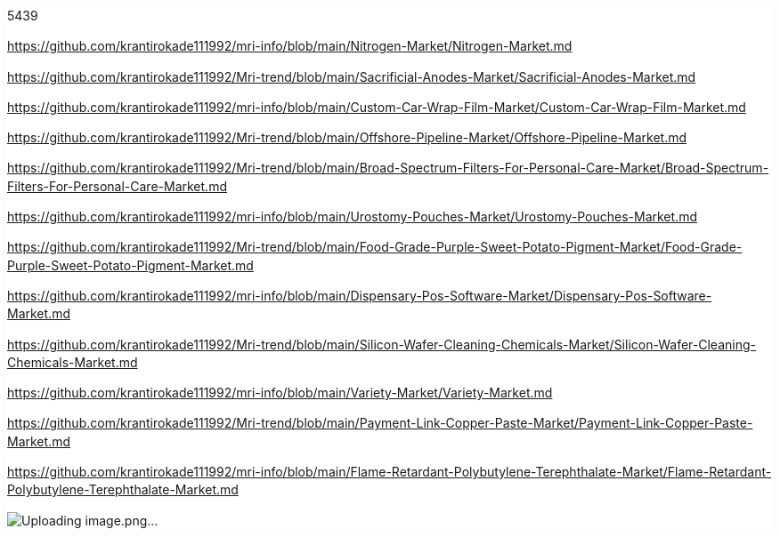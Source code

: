5439</p><p><a href="https://github.com/krantirokade111992/mri-info/blob/main/Nitrogen-Market/Nitrogen-Market.md">https://github.com/krantirokade111992/mri-info/blob/main/Nitrogen-Market/Nitrogen-Market.md</a></p><p><a href="https://github.com/krantirokade111992/Mri-trend/blob/main/Sacrificial-Anodes-Market/Sacrificial-Anodes-Market.md">https://github.com/krantirokade111992/Mri-trend/blob/main/Sacrificial-Anodes-Market/Sacrificial-Anodes-Market.md</a></p><p><a href="https://github.com/krantirokade111992/mri-info/blob/main/Custom-Car-Wrap-Film-Market/Custom-Car-Wrap-Film-Market.md">https://github.com/krantirokade111992/mri-info/blob/main/Custom-Car-Wrap-Film-Market/Custom-Car-Wrap-Film-Market.md</a></p><p><a href="https://github.com/krantirokade111992/Mri-trend/blob/main/Offshore-Pipeline-Market/Offshore-Pipeline-Market.md">https://github.com/krantirokade111992/Mri-trend/blob/main/Offshore-Pipeline-Market/Offshore-Pipeline-Market.md</a></p><p><a href="https://github.com/krantirokade111992/Mri-trend/blob/main/Broad-Spectrum-Filters-For-Personal-Care-Market/Broad-Spectrum-Filters-For-Personal-Care-Market.md">https://github.com/krantirokade111992/Mri-trend/blob/main/Broad-Spectrum-Filters-For-Personal-Care-Market/Broad-Spectrum-Filters-For-Personal-Care-Market.md</a></p><p><a href="https://github.com/krantirokade111992/mri-info/blob/main/Urostomy-Pouches-Market/Urostomy-Pouches-Market.md">https://github.com/krantirokade111992/mri-info/blob/main/Urostomy-Pouches-Market/Urostomy-Pouches-Market.md</a></p><p><a href="https://github.com/krantirokade111992/Mri-trend/blob/main/Food-Grade-Purple-Sweet-Potato-Pigment-Market/Food-Grade-Purple-Sweet-Potato-Pigment-Market.md">https://github.com/krantirokade111992/Mri-trend/blob/main/Food-Grade-Purple-Sweet-Potato-Pigment-Market/Food-Grade-Purple-Sweet-Potato-Pigment-Market.md</a></p><p><a href="https://github.com/krantirokade111992/mri-info/blob/main/Dispensary-Pos-Software-Market/Dispensary-Pos-Software-Market.md">https://github.com/krantirokade111992/mri-info/blob/main/Dispensary-Pos-Software-Market/Dispensary-Pos-Software-Market.md</a></p><p><a href="https://github.com/krantirokade111992/Mri-trend/blob/main/Silicon-Wafer-Cleaning-Chemicals-Market/Silicon-Wafer-Cleaning-Chemicals-Market.md">https://github.com/krantirokade111992/Mri-trend/blob/main/Silicon-Wafer-Cleaning-Chemicals-Market/Silicon-Wafer-Cleaning-Chemicals-Market.md</a></p><p><a href="https://github.com/krantirokade111992/mri-info/blob/main/Variety-Market/Variety-Market.md">https://github.com/krantirokade111992/mri-info/blob/main/Variety-Market/Variety-Market.md</a></p><p><a href="https://github.com/krantirokade111992/Mri-trend/blob/main/Payment-Link-Copper-Paste-Market/Payment-Link-Copper-Paste-Market.md">https://github.com/krantirokade111992/Mri-trend/blob/main/Payment-Link-Copper-Paste-Market/Payment-Link-Copper-Paste-Market.md</a></p><p><a href="https://github.com/krantirokade111992/mri-info/blob/main/Flame-Retardant-Polybutylene-Terephthalate-Market/Flame-Retardant-Polybutylene-Terephthalate-Market.md">https://github.com/krantirokade111992/mri-info/blob/main/Flame-Retardant-Polybutylene-Terephthalate-Market/Flame-Retardant-Polybutylene-Terephthalate-Market.md</a></p>
![Uploading image.png…]()
